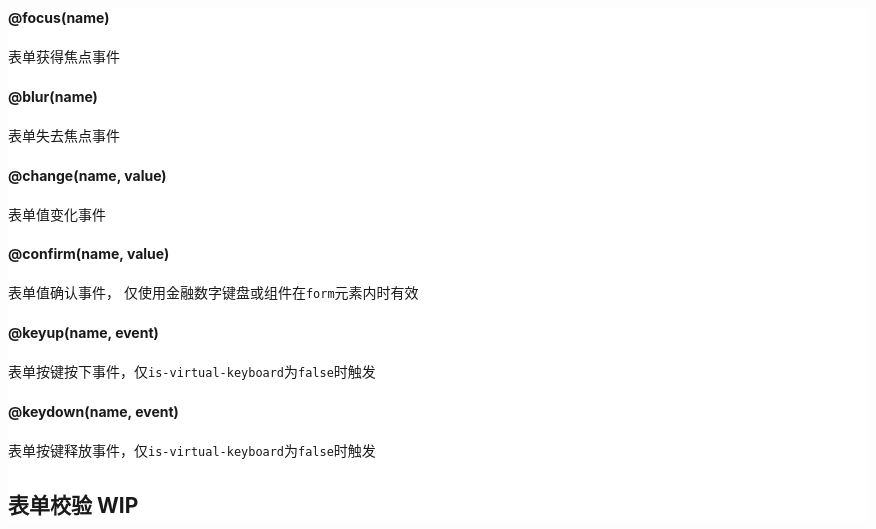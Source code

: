 #### @focus(name)
表单获得焦点事件

#### @blur(name)
表单失去焦点事件

#### @change(name, value)
表单值变化事件

#### @confirm(name, value)
表单值确认事件， 仅使用金融数字键盘或组件在`form`元素内时有效

#### @keyup(name, event)
表单按键按下事件，仅`is-virtual-keyboard`为`false`时触发

#### @keydown(name, event)
表单按键释放事件，仅`is-virtual-keyboard`为`false`时触发

## 表单校验 WIP